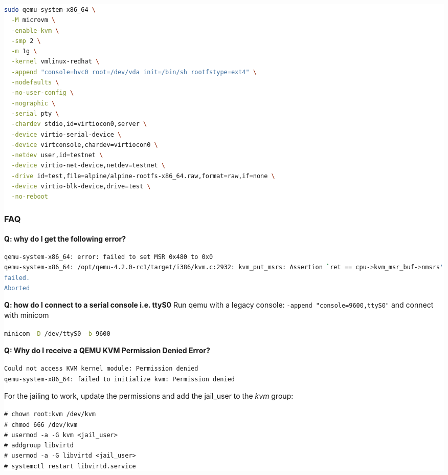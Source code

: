 ```bash
sudo qemu-system-x86_64 \
  -M microvm \
  -enable-kvm \
  -smp 2 \
  -m 1g \
  -kernel vmlinux-redhat \
  -append "console=hvc0 root=/dev/vda init=/bin/sh rootfstype=ext4" \
  -nodefaults \
  -no-user-config \
  -nographic \
  -serial pty \
  -chardev stdio,id=virtiocon0,server \
  -device virtio-serial-device \
  -device virtconsole,chardev=virtiocon0 \
  -netdev user,id=testnet \
  -device virtio-net-device,netdev=testnet \
  -drive id=test,file=alpine/alpine-rootfs-x86_64.raw,format=raw,if=none \
  -device virtio-blk-device,drive=test \
  -no-reboot
```

### FAQ

**Q: why do I get the following error?**
```bash
qemu-system-x86_64: error: failed to set MSR 0x480 to 0x0
qemu-system-x86_64: /opt/qemu-4.2.0-rc1/target/i386/kvm.c:2932: kvm_put_msrs: Assertion `ret == cpu->kvm_msr_buf->nmsrs' failed.
Aborted
```

**Q: how do I connect to a serial console i.e. ttyS0**
Run qemu with a legacy console: `-append "console=9600,ttyS0"` and connect with minicom
```bash
minicom -D /dev/ttyS0 -b 9600
```

**Q: Why do I receive a QEMU KVM Permission Denied Error?**

    Could not access KVM kernel module: Permission denied
    qemu-system-x86_64: failed to initialize kvm: Permission denied

For the jailing to work, update the permissions and add the jail_user to the _kvm_ group: 

    # chown root:kvm /dev/kvm
    # chmod 666 /dev/kvm
    # usermod -a -G kvm <jail_user>
    # addgroup libvirtd
    # usermod -a -G libvirtd <jail_user>
    # systemctl restart libvirtd.service
    